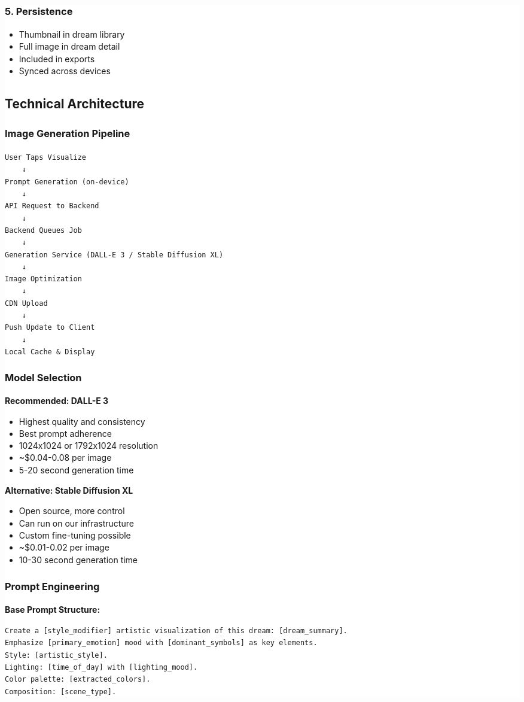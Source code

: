 ### 5. Persistence
- Thumbnail in dream library
- Full image in dream detail
- Included in exports
- Synced across devices

## Technical Architecture

### Image Generation Pipeline

```
User Taps Visualize
    ↓
Prompt Generation (on-device)
    ↓
API Request to Backend
    ↓
Backend Queues Job
    ↓
Generation Service (DALL-E 3 / Stable Diffusion XL)
    ↓
Image Optimization
    ↓
CDN Upload
    ↓
Push Update to Client
    ↓
Local Cache & Display
```

### Model Selection

**Recommended: DALL-E 3**
- Highest quality and consistency
- Best prompt adherence
- 1024x1024 or 1792x1024 resolution
- ~$0.04-0.08 per image
- 5-20 second generation time

**Alternative: Stable Diffusion XL**
- Open source, more control
- Can run on our infrastructure
- Custom fine-tuning possible
- ~$0.01-0.02 per image
- 10-30 second generation time

### Prompt Engineering

**Base Prompt Structure:**
```
Create a [style_modifier] artistic visualization of this dream: [dream_summary]. 
Emphasize [primary_emotion] mood with [dominant_symbols] as key elements. 
Style: [artistic_style]. 
Lighting: [time_of_day] with [lighting_mood].
Color palette: [extracted_colors].
Composition: [scene_type].
```
